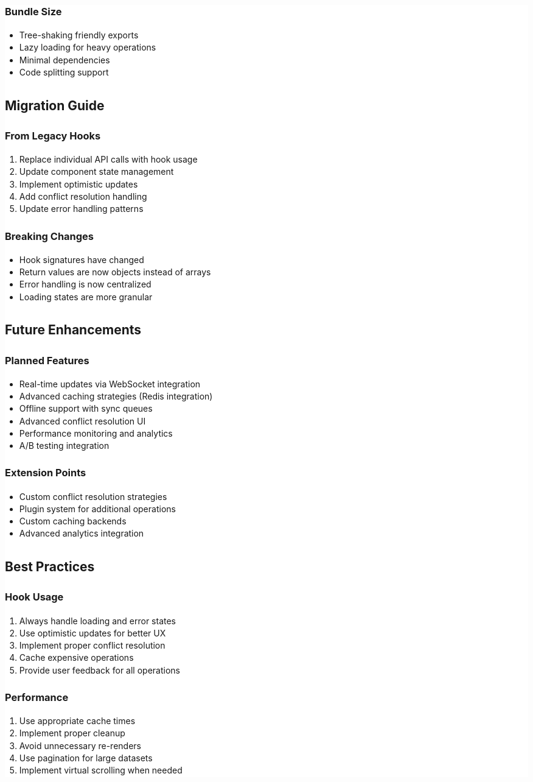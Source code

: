 ### Bundle Size
- Tree-shaking friendly exports
- Lazy loading for heavy operations
- Minimal dependencies
- Code splitting support

## Migration Guide

### From Legacy Hooks
1. Replace individual API calls with hook usage
2. Update component state management
3. Implement optimistic updates
4. Add conflict resolution handling
5. Update error handling patterns

### Breaking Changes
- Hook signatures have changed
- Return values are now objects instead of arrays
- Error handling is now centralized
- Loading states are more granular

## Future Enhancements

### Planned Features
- Real-time updates via WebSocket integration
- Advanced caching strategies (Redis integration)
- Offline support with sync queues
- Advanced conflict resolution UI
- Performance monitoring and analytics
- A/B testing integration

### Extension Points
- Custom conflict resolution strategies
- Plugin system for additional operations
- Custom caching backends
- Advanced analytics integration

## Best Practices

### Hook Usage
1. Always handle loading and error states
2. Use optimistic updates for better UX
3. Implement proper conflict resolution
4. Cache expensive operations
5. Provide user feedback for all operations

### Performance
1. Use appropriate cache times
2. Implement proper cleanup
3. Avoid unnecessary re-renders
4. Use pagination for large datasets
5. Implement virtual scrolling when needed
